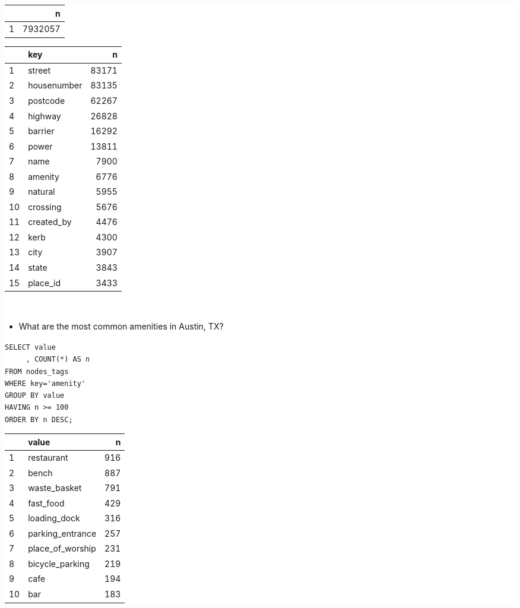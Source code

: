 |     |       n |
|:----|--------:|
| 1   | 7932057 |

|     | key         |     n |
|:----|:------------|------:|
| 1   | street      | 83171 |
| 2   | housenumber | 83135 |
| 3   | postcode    | 62267 |
| 4   | highway     | 26828 |
| 5   | barrier     | 16292 |
| 6   | power       | 13811 |
| 7   | name        |  7900 |
| 8   | amenity     |  6776 |
| 9   | natural     |  5955 |
| 10  | crossing    |  5676 |
| 11  | created_by  |  4476 |
| 12  | kerb        |  4300 |
| 13  | city        |  3907 |
| 14  | state       |  3843 |
| 15  | place_id    |  3433 |
<br>

- What are the most common amenities in Austin, TX?

~~~sqlite
SELECT value
     , COUNT(*) AS n
FROM nodes_tags
WHERE key='amenity'
GROUP BY value
HAVING n >= 100
ORDER BY n DESC;
~~~

|     | value            |   n |
|:----|:-----------------|----:|
| 1   | restaurant       | 916 |
| 2   | bench            | 887 |
| 3   | waste_basket     | 791 |
| 4   | fast_food        | 429 |
| 5   | loading_dock     | 316 |
| 6   | parking_entrance | 257 |
| 7   | place_of_worship | 231 |
| 8   | bicycle_parking  | 219 |
| 9   | cafe             | 194 |
| 10  | bar              | 183 |